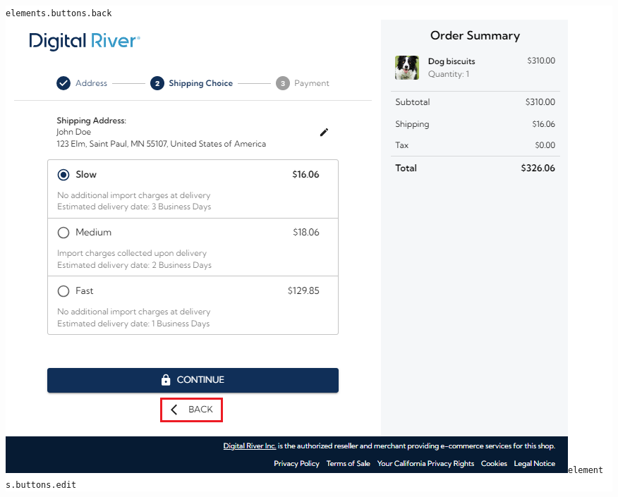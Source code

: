 <code>elements.buttons.back</code></td><td><img src="../../../../.gitbook/assets/image (214).png" alt="" data-size="original"></td></tr><tr><td><code>elements.buttons.edit</code></td><td>